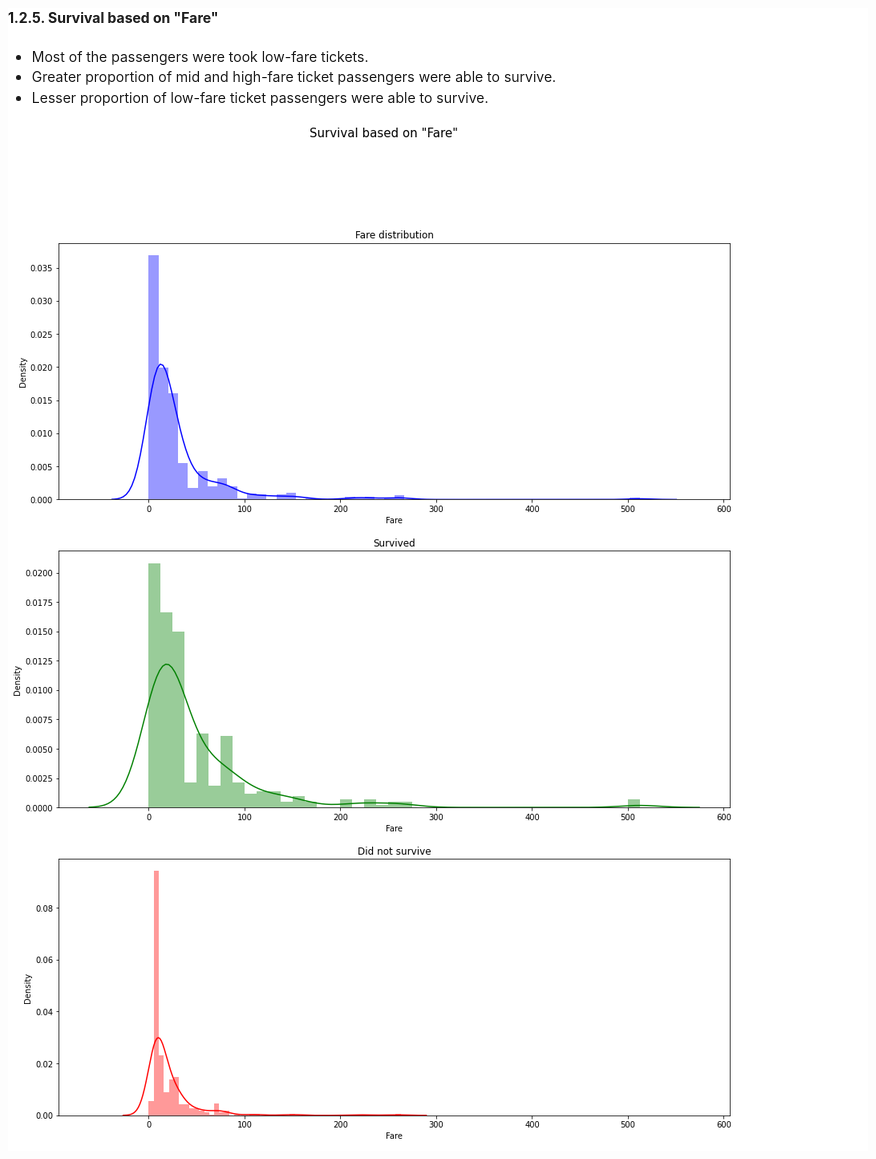 #### 1.2.5. Survival based on "Fare"
*  Most of the passengers were took low-fare tickets.
*  Greater proportion of mid and high-fare ticket passengers were able to survive.
*  Lesser proportion of low-fare ticket passengers were able to survive.

![Survival Count](./project1/survival_fare.png)
